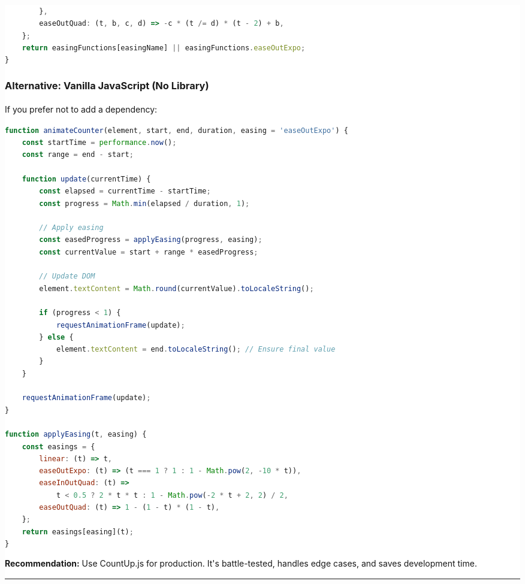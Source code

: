 ```javascript
		},
		easeOutQuad: (t, b, c, d) => -c * (t /= d) * (t - 2) + b,
	};
	return easingFunctions[easingName] || easingFunctions.easeOutExpo;
}
```

### Alternative: Vanilla JavaScript (No Library)

If you prefer not to add a dependency:

```javascript
function animateCounter(element, start, end, duration, easing = 'easeOutExpo') {
	const startTime = performance.now();
	const range = end - start;

	function update(currentTime) {
		const elapsed = currentTime - startTime;
		const progress = Math.min(elapsed / duration, 1);

		// Apply easing
		const easedProgress = applyEasing(progress, easing);
		const currentValue = start + range * easedProgress;

		// Update DOM
		element.textContent = Math.round(currentValue).toLocaleString();

		if (progress < 1) {
			requestAnimationFrame(update);
		} else {
			element.textContent = end.toLocaleString(); // Ensure final value
		}
	}

	requestAnimationFrame(update);
}

function applyEasing(t, easing) {
	const easings = {
		linear: (t) => t,
		easeOutExpo: (t) => (t === 1 ? 1 : 1 - Math.pow(2, -10 * t)),
		easeInOutQuad: (t) =>
			t < 0.5 ? 2 * t * t : 1 - Math.pow(-2 * t + 2, 2) / 2,
		easeOutQuad: (t) => 1 - (1 - t) * (1 - t),
	};
	return easings[easing](t);
}
```

**Recommendation:** Use CountUp.js for production. It's battle-tested, handles edge cases, and saves development time.

---